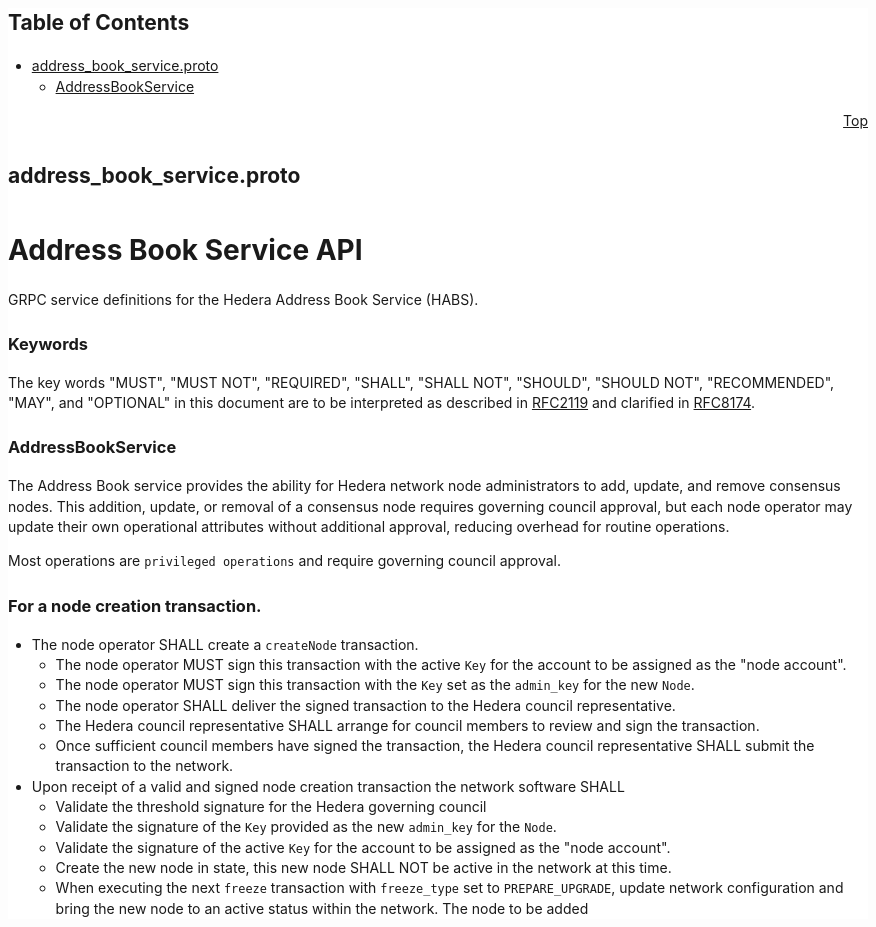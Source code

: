## Table of Contents

- [address_book_service.proto](#address_book_service-proto)
    - [AddressBookService](#proto-AddressBookService)
  



<a name="address_book_service-proto"></a>
<p align="right"><a href="#top">Top</a></p>

## address_book_service.proto
# Address Book Service API
GRPC service definitions for the Hedera Address Book Service (HABS).

### Keywords
The key words "MUST", "MUST NOT", "REQUIRED", "SHALL", "SHALL NOT",
"SHOULD", "SHOULD NOT", "RECOMMENDED", "MAY", and "OPTIONAL" in this
document are to be interpreted as described in
[RFC2119](https://www.ietf.org/rfc/rfc2119) and clarified in
[RFC8174](https://www.ietf.org/rfc/rfc8174).

 

 

 


<a name="proto-AddressBookService"></a>

### AddressBookService
The Address Book service provides the ability for Hedera network node
administrators to add, update, and remove consensus nodes. This addition,
update, or removal of a consensus node requires governing council approval,
but each node operator may update their own operational attributes without
additional approval, reducing overhead for routine operations.

Most operations are `privileged operations` and require governing council
approval.

### For a node creation transaction.
- The node operator SHALL create a `createNode` transaction.
   - The node operator MUST sign this transaction with the active `Key` for
     the account to be assigned as the "node account".
   - The node operator MUST sign this transaction with the `Key`
     set as the `admin_key` for the new `Node`.
   - The node operator SHALL deliver the signed transaction to the Hedera
     council representative.
   - The Hedera council representative SHALL arrange for council members to
     review and sign the transaction.
   - Once sufficient council members have signed the transaction, the
     Hedera council representative SHALL submit the transaction to the
     network.
- Upon receipt of a valid and signed node creation transaction the network
  software SHALL
   - Validate the threshold signature for the Hedera governing council
   - Validate the signature of the `Key` provided as the new `admin_key`
     for the `Node`.
   - Validate the signature of the active `Key` for the account to be
     assigned as the "node account".
   - Create the new node in state, this new node SHALL NOT be active in the
     network at this time.
   - When executing the next `freeze` transaction with `freeze_type` set to
     `PREPARE_UPGRADE`, update network configuration and bring the
     new node to an active status within the network. The node to be added